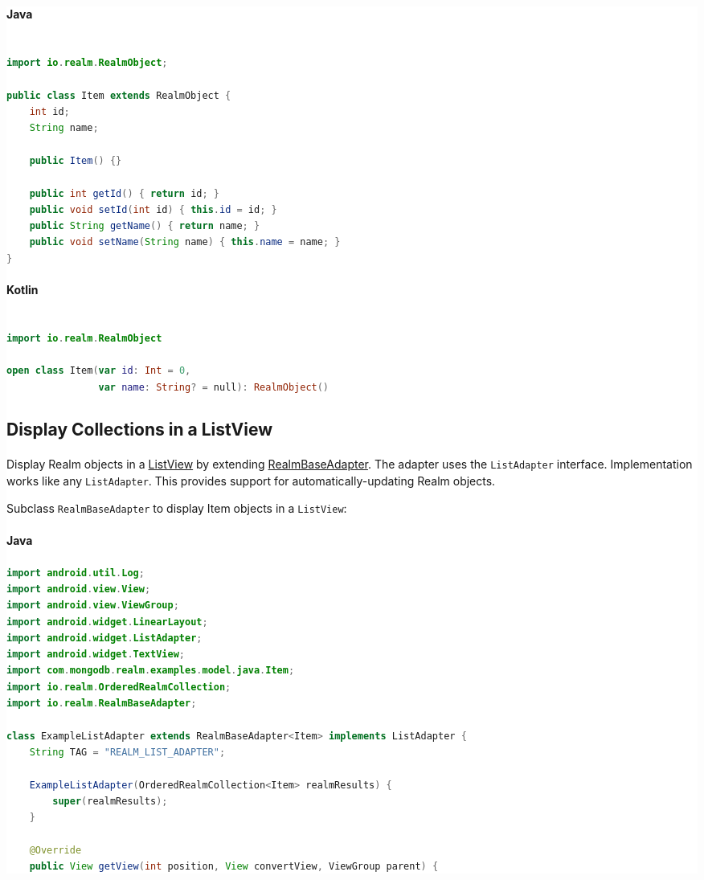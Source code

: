 #### Java

```java

import io.realm.RealmObject;

public class Item extends RealmObject {
    int id;
    String name;

    public Item() {}

    public int getId() { return id; }
    public void setId(int id) { this.id = id; }
    public String getName() { return name; }
    public void setName(String name) { this.name = name; }
}

```

#### Kotlin

```kotlin

import io.realm.RealmObject

open class Item(var id: Int = 0,
                var name: String? = null): RealmObject()

```

## Display Collections in a ListView
Display Realm objects in a
[ListView](https://developer.android.com/reference/android/widget/ListView) by extending
[RealmBaseAdapter](https://github.com/realm/realm-android-adapters/blob/master/adapters/src/main/java/io/realm/RealmBaseAdapter.java).
The adapter uses the `ListAdapter` interface. Implementation works
like any `ListAdapter`. This provides support for automatically-updating
Realm objects.

Subclass `RealmBaseAdapter` to display
Item objects in a `ListView`:

#### Java

```java
import android.util.Log;
import android.view.View;
import android.view.ViewGroup;
import android.widget.LinearLayout;
import android.widget.ListAdapter;
import android.widget.TextView;
import com.mongodb.realm.examples.model.java.Item;
import io.realm.OrderedRealmCollection;
import io.realm.RealmBaseAdapter;

class ExampleListAdapter extends RealmBaseAdapter<Item> implements ListAdapter {
    String TAG = "REALM_LIST_ADAPTER";

    ExampleListAdapter(OrderedRealmCollection<Item> realmResults) {
        super(realmResults);
    }

    @Override
    public View getView(int position, View convertView, ViewGroup parent) {
```